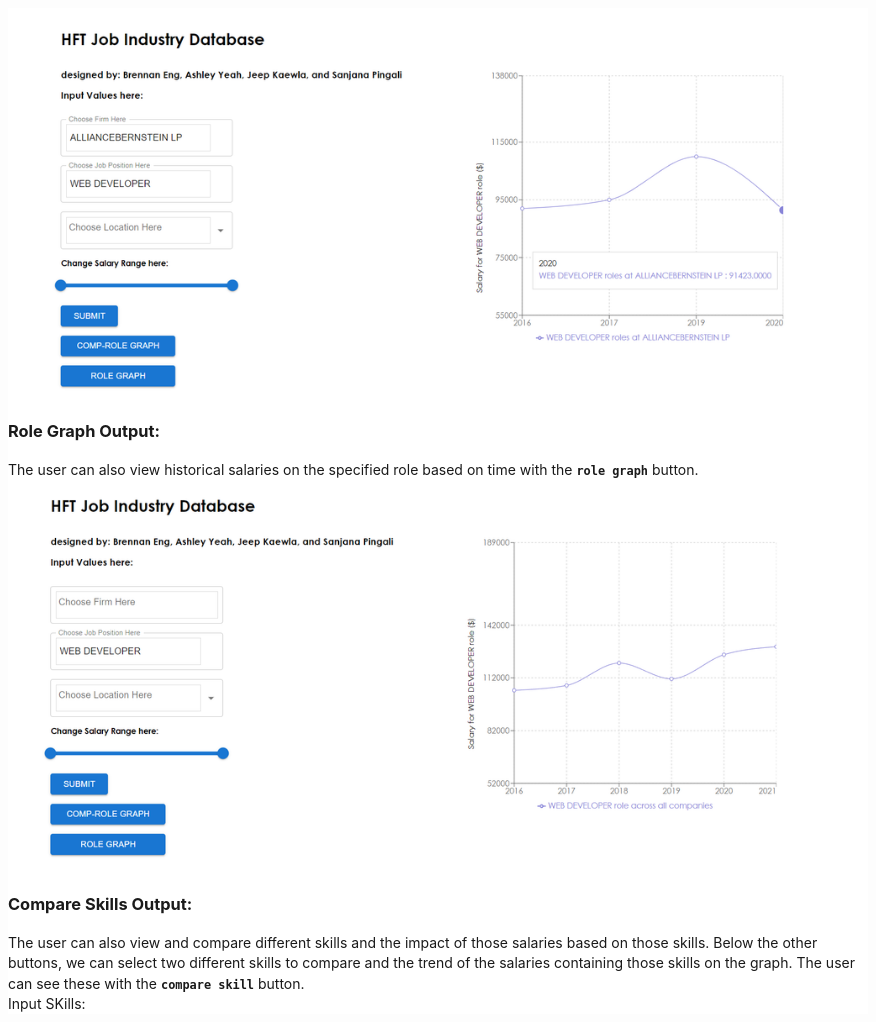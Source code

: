 ![Comp-role graph](Images/comp-role.png)
### Role Graph Output:
The user can also view historical salaries on the specified role based on time with the **`role graph`** button.
![Role GRaph](Images/role.png)
### Compare Skills Output:
 The user can also view and compare different skills and the impact of those salaries based on those skills. Below the other buttons, we can select two different skills to compare and the trend of the salaries containing those skills on the graph. The user can see these with the **`compare skill`** button. <br>
Input SKills: